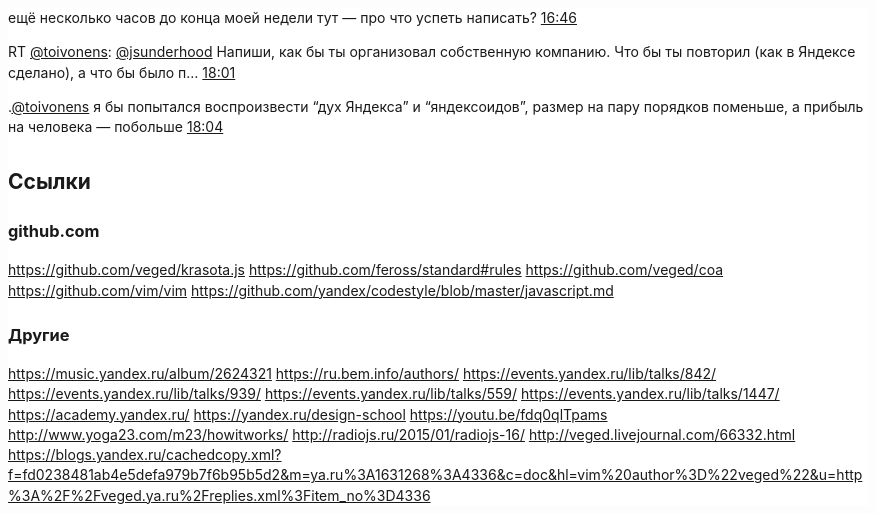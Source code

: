 </div>

<div class="tweet">

ещё несколько часов до конца моей недели тут — про что успеть написать?
 <a class="tweet__time" href="https://twitter.com/jsunderhood/status/582222227237666816">16:46</a>

</div>

<div class="tweet">

RT [@toivonens](https://twitter.com/toivonens "var ya; // ru"): [@jsunderhood](https://twitter.com/jsunderhood "Разработчик") Напиши, как бы ты организовал собственную компанию. Что бы ты повторил \(как в Яндексе сделано\), а что бы было п…
 <a class="tweet__time" href="https://twitter.com/jsunderhood/status/582241087214993410">18:01</a>

</div>

<div class="tweet">

.[@toivonens](https://twitter.com/toivonens "var ya; // ru") я бы попытался воспроизвести “дух Яндекса” и “яндексоидов”, размер на пару порядков поменьше, а прибыль на человека — побольше
 <a class="tweet__time" href="https://twitter.com/jsunderhood/status/582241863471616000">18:04</a>

</div>

## Ссылки

### github.com  
<a class="url" href="https://github.com/veged/krasota.js" target="_blank">https://github.com/veged/krasota.js</a>
<a class="url" href="https://github.com/feross/standard#rules" target="_blank">https://github.com/feross/standard#rules</a>
<a class="url" href="https://github.com/veged/coa" target="_blank">https://github.com/veged/coa</a>
<a class="url" href="https://github.com/vim/vim" target="_blank">https://github.com/vim/vim</a>
<a class="url" href="https://github.com/yandex/codestyle/blob/master/javascript.md" target="_blank">https://github.com/yandex/codestyle/blob/master/javascript.md</a>

### Другие

<a class="url" href="https://music.yandex.ru/album/2624321" target="_blank">https://music.yandex.ru/album/2624321</a>
<a class="url" href="https://ru.bem.info/authors/" target="_blank">https://ru.bem.info/authors/</a>
<a class="url" href="https://events.yandex.ru/lib/talks/842/" target="_blank">https://events.yandex.ru/lib/talks/842/</a>
<a class="url" href="https://events.yandex.ru/lib/talks/939/" target="_blank">https://events.yandex.ru/lib/talks/939/</a>
<a class="url" href="https://events.yandex.ru/lib/talks/559/" target="_blank">https://events.yandex.ru/lib/talks/559/</a>
<a class="url" href="https://events.yandex.ru/lib/talks/1447/" target="_blank">https://events.yandex.ru/lib/talks/1447/</a>
<a class="url" href="https://academy.yandex.ru/" target="_blank">https://academy.yandex.ru/</a>
<a class="url" href="https://yandex.ru/design-school" target="_blank">https://yandex.ru/design-school</a>
<a class="url" href="https://youtu.be/fdq0qlTpams" target="_blank">https://youtu.be/fdq0qlTpams</a>
<a class="url" href="http://www.yoga23.com/m23/howitworks/" target="_blank">http://www.yoga23.com/m23/howitworks/</a>
<a class="url" href="http://radiojs.ru/2015/01/radiojs-16/" target="_blank">http://radiojs.ru/2015/01/radiojs-16/</a>
<a class="url" href="http://veged.livejournal.com/66332.html" target="_blank">http://veged.livejournal.com/66332.html</a>
<a class="url" href="https://blogs.yandex.ru/cachedcopy.xml?f=fd0238481ab4e5defa979b7f6b95b5d2&m=ya.ru%3A1631268%3A4336&c=doc&hl=vim%20author%3D%22veged%22&u=http%3A%2F%2Fveged.ya.ru%2Freplies.xml%3Fitem_no%3D4336" target="_blank">https://blogs.yandex.ru/cachedcopy.xml?f=fd0238481ab4e5defa979b7f6b95b5d2&m=ya.ru%3A1631268%3A4336&c=doc&hl=vim%20author%3D%22veged%22&u=http%3A%2F%2Fveged.ya.ru%2Freplies.xml%3Fitem_no%3D4336</a>